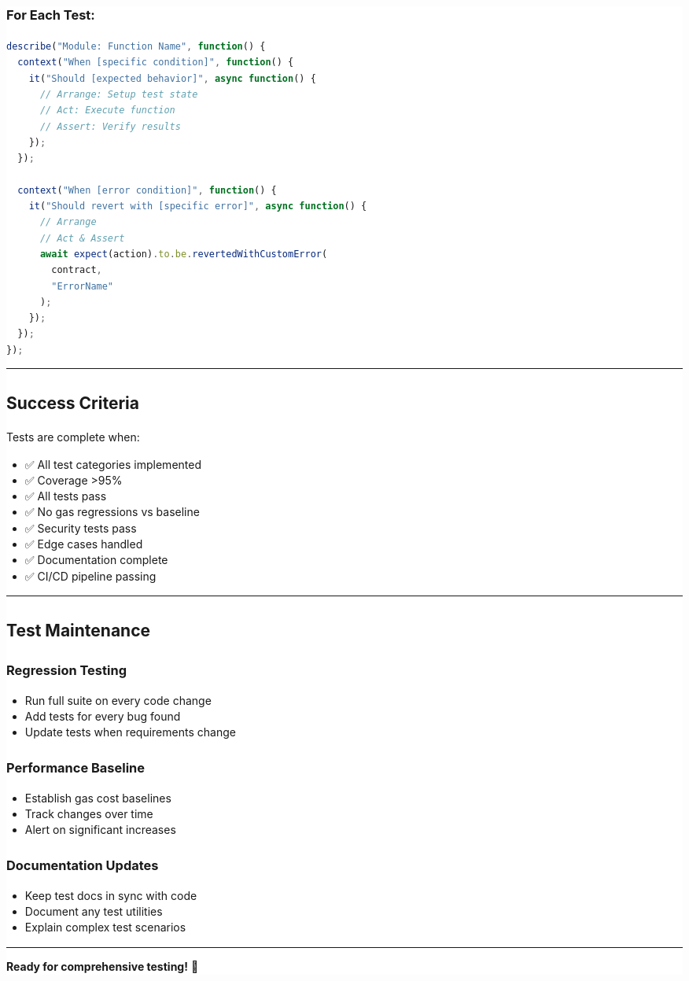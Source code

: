 ### For Each Test:

```javascript
describe("Module: Function Name", function() {
  context("When [specific condition]", function() {
    it("Should [expected behavior]", async function() {
      // Arrange: Setup test state
      // Act: Execute function
      // Assert: Verify results
    });
  });
  
  context("When [error condition]", function() {
    it("Should revert with [specific error]", async function() {
      // Arrange
      // Act & Assert
      await expect(action).to.be.revertedWithCustomError(
        contract,
        "ErrorName"
      );
    });
  });
});
```

---

## Success Criteria

Tests are complete when:
- ✅ All test categories implemented
- ✅ Coverage >95%
- ✅ All tests pass
- ✅ No gas regressions vs baseline
- ✅ Security tests pass
- ✅ Edge cases handled
- ✅ Documentation complete
- ✅ CI/CD pipeline passing

---

## Test Maintenance

### Regression Testing
- Run full suite on every code change
- Add tests for every bug found
- Update tests when requirements change

### Performance Baseline
- Establish gas cost baselines
- Track changes over time
- Alert on significant increases

### Documentation Updates
- Keep test docs in sync with code
- Document any test utilities
- Explain complex test scenarios

---

**Ready for comprehensive testing!** 🧪

